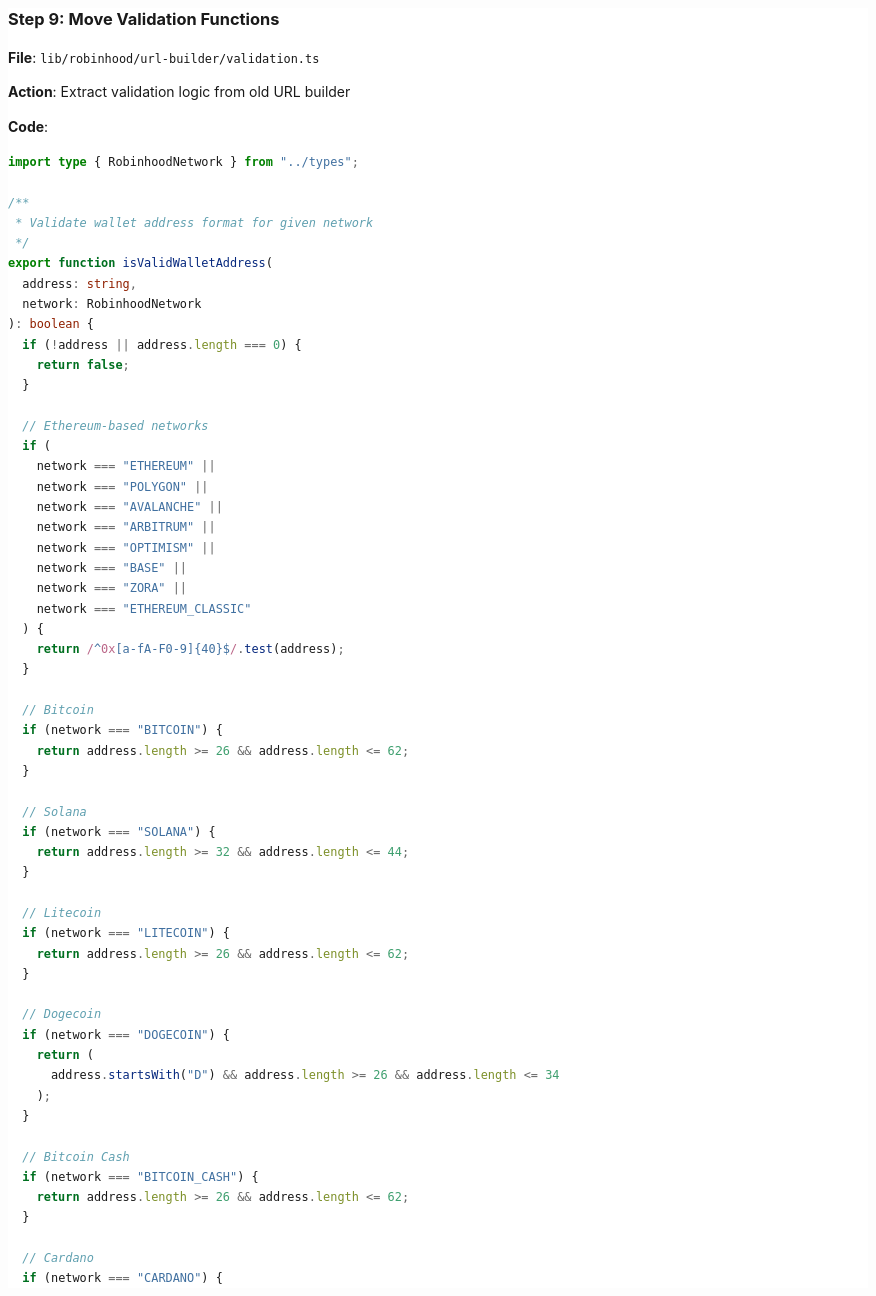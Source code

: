 ### Step 9: Move Validation Functions

**File**: `lib/robinhood/url-builder/validation.ts`

**Action**: Extract validation logic from old URL builder

**Code**:

```typescript
import type { RobinhoodNetwork } from "../types";

/**
 * Validate wallet address format for given network
 */
export function isValidWalletAddress(
  address: string,
  network: RobinhoodNetwork
): boolean {
  if (!address || address.length === 0) {
    return false;
  }

  // Ethereum-based networks
  if (
    network === "ETHEREUM" ||
    network === "POLYGON" ||
    network === "AVALANCHE" ||
    network === "ARBITRUM" ||
    network === "OPTIMISM" ||
    network === "BASE" ||
    network === "ZORA" ||
    network === "ETHEREUM_CLASSIC"
  ) {
    return /^0x[a-fA-F0-9]{40}$/.test(address);
  }

  // Bitcoin
  if (network === "BITCOIN") {
    return address.length >= 26 && address.length <= 62;
  }

  // Solana
  if (network === "SOLANA") {
    return address.length >= 32 && address.length <= 44;
  }

  // Litecoin
  if (network === "LITECOIN") {
    return address.length >= 26 && address.length <= 62;
  }

  // Dogecoin
  if (network === "DOGECOIN") {
    return (
      address.startsWith("D") && address.length >= 26 && address.length <= 34
    );
  }

  // Bitcoin Cash
  if (network === "BITCOIN_CASH") {
    return address.length >= 26 && address.length <= 62;
  }

  // Cardano
  if (network === "CARDANO") {
```